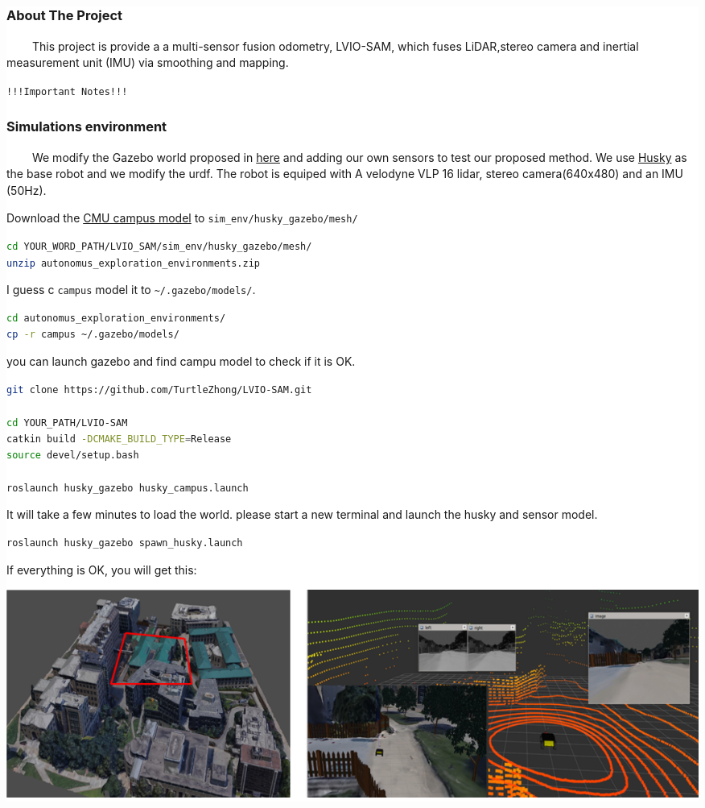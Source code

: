 
### About The Project
&emsp;&emsp; This project is provide a a multi-sensor fusion odometry, LVIO-SAM, which fuses LiDAR,stereo camera and inertial measurement unit (IMU) via smoothing and mapping.

`!!!Important Notes!!!`



### Simulations environment
&emsp;&emsp; We modify the Gazebo world proposed in [here](https://github.com/jizhang-cmu/ground_based_autonomy_basic) and adding our own sensors to test our proposed method. We use [Husky](https://github.com/husky/husky) as the base robot and we modify the urdf. The robot is equiped with A velodyne VLP 16 lidar, stereo camera(640x480) and an IMU (50Hz).

Download the [CMU campus model](https://drive.google.com/file/d/1GGZsf5QYhy6wGUXvzUn1D8RzcYzM_O4f/view?usp=sharing) to `sim_env/husky_gazebo/mesh/`
```bash
cd YOUR_WORD_PATH/LVIO_SAM/sim_env/husky_gazebo/mesh/
unzip autonomus_exploration_environments.zip
```

I guess c `campus` model it to `~/.gazebo/models/`.
```bash
cd autonomus_exploration_environments/
cp -r campus ~/.gazebo/models/
```

you can launch gazebo and find campu model to check if it is OK.



```bash
git clone https://github.com/TurtleZhong/LVIO-SAM.git

cd YOUR_PATH/LVIO-SAM
catkin build -DCMAKE_BUILD_TYPE=Release
source devel/setup.bash

roslaunch husky_gazebo husky_campus.launch
```

It will take a few minutes to load the world. please start a new terminal and launch the husky and sensor model.

```bash
roslaunch husky_gazebo spawn_husky.launch
```

If everything is OK, you will get this:


<p align="center">
  <a href="">
    <img src="images/cmu_campus_gazebo_ros.png" alt="[Logo]" width="100%">
  </a>
</p>


[contributors-shield]: https://img.shields.io/github/contributors/TurtleZhong/LVIO-SAM.svg?style=for-the-badge
[contributors-url]: https://github.com/TurtleZhong/LVIO-SAM/graphs/contributors
[forks-shield]: https://img.shields.io/github/forks/TurtleZhong/LVIO-SAM.svg?style=for-the-badge
[forks-url]: https://github.com/TurtleZhong/LVIO-SAM/network/members
[stars-shield]: https://img.shields.io/github/stars/TurtleZhong/LVIO-SAM.svg?style=for-the-badge
[stars-url]: https://github.com/TurtleZhong/LVIO-SAM/stargazers
[issues-shield]: https://img.shields.io/github/issues/TurtleZhong/LVIO-SAM.svg?style=for-the-badge
[issues-url]: https://github.com/TurtleZhong/LVIO-SAM/issues
[license-shield]: https://img.shields.io/github/license/TurtleZhong/LVIO-SAM.svg?style=for-the-badge
[license-url]: https://github.com/TurtleZhong/LVIO-SAM/blob/master/LICENSE.txt
[linkedin-shield]: https://img.shields.io/badge/-LinkedIn-black.svg?style=for-the-badge&logo=linkedin&colorB=555
[linkedin-url]: https://linkedin.com/in/TurtleZhong
